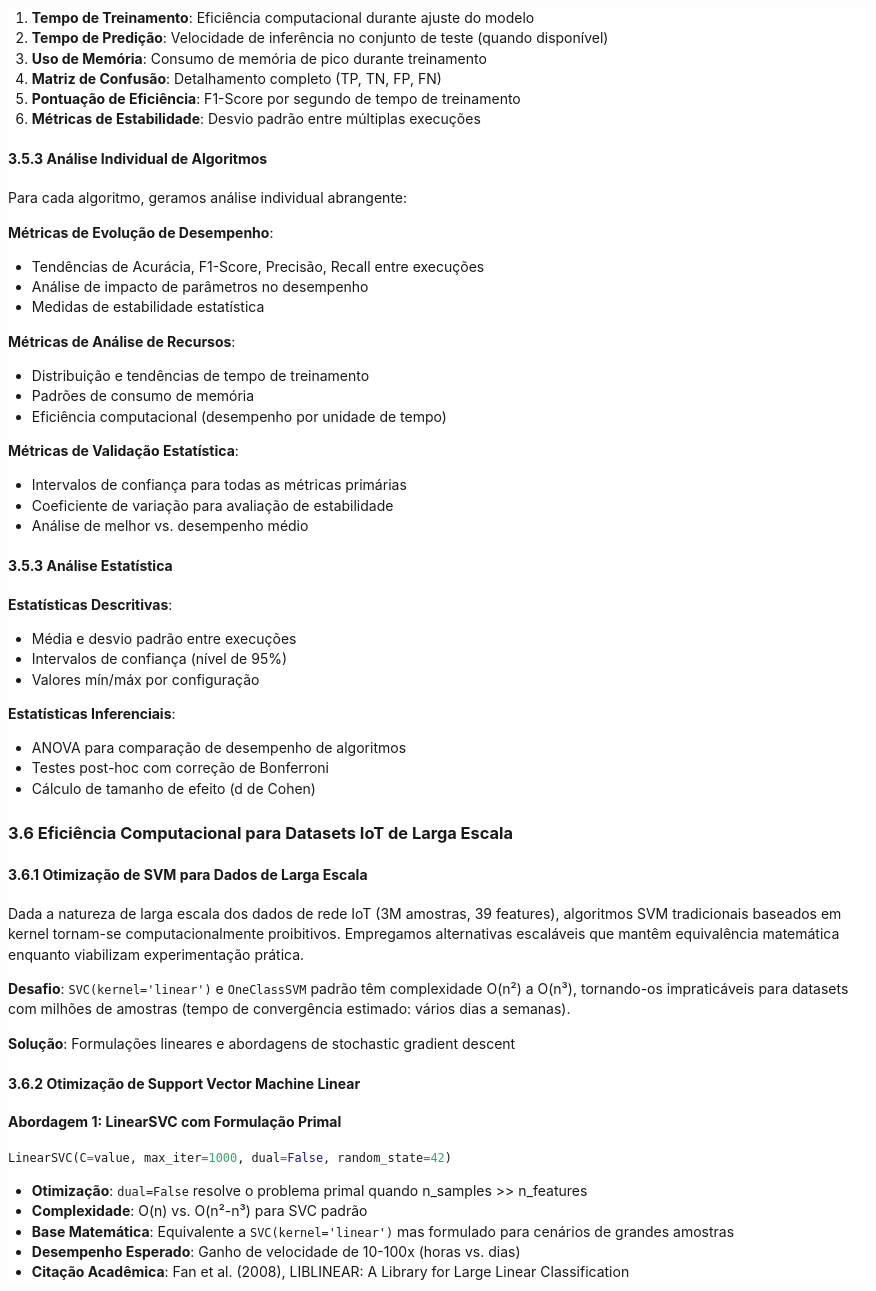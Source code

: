 1. **Tempo de Treinamento**: Eficiência computacional durante ajuste do modelo
2. **Tempo de Predição**: Velocidade de inferência no conjunto de teste (quando disponível)
3. **Uso de Memória**: Consumo de memória de pico durante treinamento
4. **Matriz de Confusão**: Detalhamento completo (TP, TN, FP, FN)
5. **Pontuação de Eficiência**: F1-Score por segundo de tempo de treinamento
6. **Métricas de Estabilidade**: Desvio padrão entre múltiplas execuções

#### 3.5.3 Análise Individual de Algoritmos

Para cada algoritmo, geramos análise individual abrangente:

**Métricas de Evolução de Desempenho**:
- Tendências de Acurácia, F1-Score, Precisão, Recall entre execuções
- Análise de impacto de parâmetros no desempenho
- Medidas de estabilidade estatística

**Métricas de Análise de Recursos**:
- Distribuição e tendências de tempo de treinamento
- Padrões de consumo de memória
- Eficiência computacional (desempenho por unidade de tempo)

**Métricas de Validação Estatística**:
- Intervalos de confiança para todas as métricas primárias
- Coeficiente de variação para avaliação de estabilidade
- Análise de melhor vs. desempenho médio

#### 3.5.3 Análise Estatística

**Estatísticas Descritivas**:
- Média e desvio padrão entre execuções
- Intervalos de confiança (nível de 95%)
- Valores mín/máx por configuração

**Estatísticas Inferenciais**:
- ANOVA para comparação de desempenho de algoritmos
- Testes post-hoc com correção de Bonferroni
- Cálculo de tamanho de efeito (d de Cohen)

### 3.6 Eficiência Computacional para Datasets IoT de Larga Escala

#### 3.6.1 Otimização de SVM para Dados de Larga Escala

Dada a natureza de larga escala dos dados de rede IoT (3M amostras, 39 features), algoritmos SVM tradicionais baseados em kernel tornam-se computacionalmente proibitivos. Empregamos alternativas escaláveis que mantêm equivalência matemática enquanto viabilizam experimentação prática.

**Desafio**: `SVC(kernel='linear')` e `OneClassSVM` padrão têm complexidade O(n²) a O(n³), tornando-os impraticáveis para datasets com milhões de amostras (tempo de convergência estimado: vários dias a semanas).

**Solução**: Formulações lineares e abordagens de stochastic gradient descent

#### 3.6.2 Otimização de Support Vector Machine Linear

**Abordagem 1: LinearSVC com Formulação Primal**
```python
LinearSVC(C=value, max_iter=1000, dual=False, random_state=42)
```
- **Otimização**: `dual=False` resolve o problema primal quando n_samples >> n_features
- **Complexidade**: O(n) vs. O(n²-n³) para SVC padrão
- **Base Matemática**: Equivalente a `SVC(kernel='linear')` mas formulado para cenários de grandes amostras
- **Desempenho Esperado**: Ganho de velocidade de 10-100x (horas vs. dias)
- **Citação Acadêmica**: Fan et al. (2008), LIBLINEAR: A Library for Large Linear Classification
